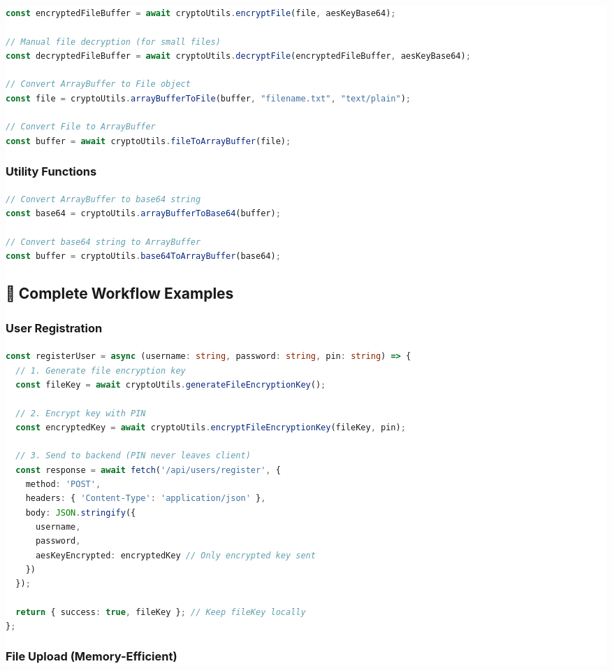 ```typescript
const encryptedFileBuffer = await cryptoUtils.encryptFile(file, aesKeyBase64);

// Manual file decryption (for small files)
const decryptedFileBuffer = await cryptoUtils.decryptFile(encryptedFileBuffer, aesKeyBase64);

// Convert ArrayBuffer to File object
const file = cryptoUtils.arrayBufferToFile(buffer, "filename.txt", "text/plain");

// Convert File to ArrayBuffer
const buffer = await cryptoUtils.fileToArrayBuffer(file);
```

### Utility Functions

```typescript
// Convert ArrayBuffer to base64 string
const base64 = cryptoUtils.arrayBufferToBase64(buffer);

// Convert base64 string to ArrayBuffer
const buffer = cryptoUtils.base64ToArrayBuffer(base64);
```

## 🔄 Complete Workflow Examples

### User Registration

```typescript
const registerUser = async (username: string, password: string, pin: string) => {
  // 1. Generate file encryption key
  const fileKey = await cryptoUtils.generateFileEncryptionKey();
  
  // 2. Encrypt key with PIN
  const encryptedKey = await cryptoUtils.encryptFileEncryptionKey(fileKey, pin);
  
  // 3. Send to backend (PIN never leaves client)
  const response = await fetch('/api/users/register', {
    method: 'POST',
    headers: { 'Content-Type': 'application/json' },
    body: JSON.stringify({
      username,
      password,
      aesKeyEncrypted: encryptedKey // Only encrypted key sent
    })
  });
  
  return { success: true, fileKey }; // Keep fileKey locally
};
```

### File Upload (Memory-Efficient)
